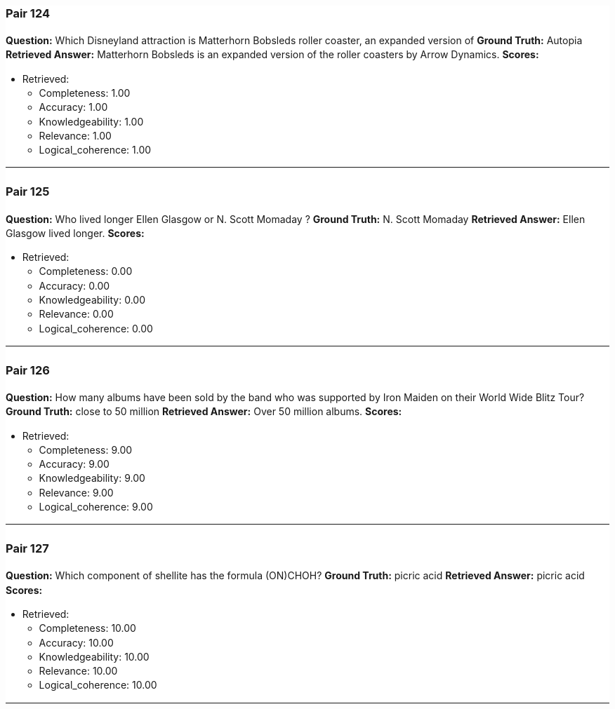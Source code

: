 
### Pair 124
**Question:** Which Disneyland attraction is Matterhorn Bobsleds roller coaster, an expanded version of
**Ground Truth:** Autopia
**Retrieved Answer:** Matterhorn Bobsleds is an expanded version of the roller coasters by Arrow Dynamics.
**Scores:**
- Retrieved:
  - Completeness: 1.00
  - Accuracy: 1.00
  - Knowledgeability: 1.00
  - Relevance: 1.00
  - Logical_coherence: 1.00

---

### Pair 125
**Question:** Who lived longer Ellen Glasgow or N. Scott Momaday ?
**Ground Truth:** N. Scott Momaday
**Retrieved Answer:** Ellen Glasgow lived longer.
**Scores:**
- Retrieved:
  - Completeness: 0.00
  - Accuracy: 0.00
  - Knowledgeability: 0.00
  - Relevance: 0.00
  - Logical_coherence: 0.00

---

### Pair 126
**Question:** How many albums have been sold by the band who was supported by Iron Maiden on their World Wide Blitz Tour?
**Ground Truth:** close to 50 million
**Retrieved Answer:** Over 50 million albums.
**Scores:**
- Retrieved:
  - Completeness: 9.00
  - Accuracy: 9.00
  - Knowledgeability: 9.00
  - Relevance: 9.00
  - Logical_coherence: 9.00

---

### Pair 127
**Question:** Which component of shellite has the formula (ON)CHOH?
**Ground Truth:** picric acid
**Retrieved Answer:** picric acid
**Scores:**
- Retrieved:
  - Completeness: 10.00
  - Accuracy: 10.00
  - Knowledgeability: 10.00
  - Relevance: 10.00
  - Logical_coherence: 10.00

---